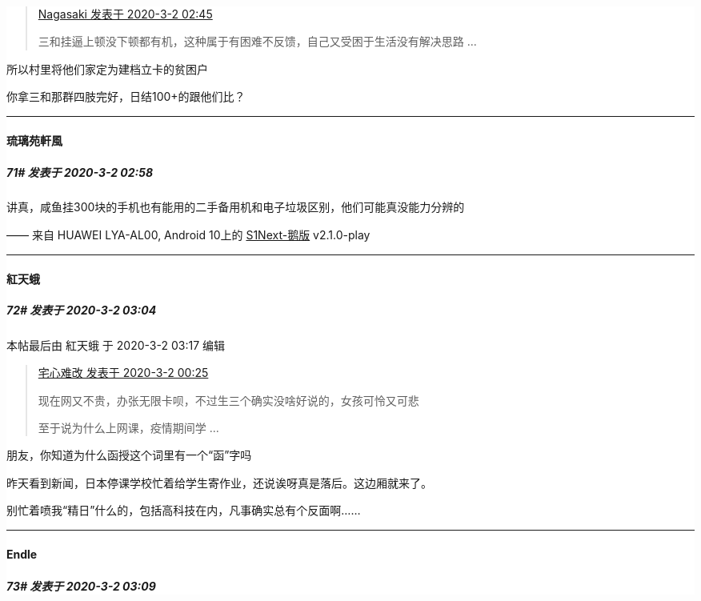 

<blockquote><a href="httphttps://bbs.saraba1st.com/2b/forum.php?mod=redirect&amp;goto=findpost&amp;pid=46586080&amp;ptid=1916661" target="_blank">Nagasaki 发表于 2020-3-2 02:45</a>

三和挂逼上顿没下顿都有机，这种属于有困难不反馈，自己又受困于生活没有解决思路 ...</blockquote>
所以村里将他们家定为建档立卡的贫困户


你拿三和那群四肢完好，日结100+的跟他们比？







-----

####  琉璃苑軒風  
##### 71#       发表于 2020-3-2 02:58




讲真，咸鱼挂300块的手机也有能用的二手备用机和电子垃圾区别，他们可能真没能力分辨的

—— 来自 HUAWEI LYA-AL00, Android 10上的 [S1Next-鹅版](https://github.com/ykrank/S1-Next/releases) v2.1.0-play







-----

####  紅天蛾  
##### 72#       发表于 2020-3-2 03:04



 本帖最后由 紅天蛾 于 2020-3-2 03:17 编辑 
<blockquote><a href="httphttps://bbs.saraba1st.com/2b/forum.php?mod=redirect&amp;goto=findpost&amp;pid=46585054&amp;ptid=1916661" target="_blank">宅心难改 发表于 2020-3-2 00:25</a>

现在网又不贵，办张无限卡呗，不过生三个确实没啥好说的，女孩可怜又可悲

至于说为什么上网课，疫情期间学 ...</blockquote>
朋友，你知道为什么函授这个词里有一个“函”字吗


昨天看到新闻，日本停课学校忙着给学生寄作业，还说诶呀真是落后。这边厢就来了。


别忙着喷我“精日”什么的，包括高科技在内，凡事确实总有个反面啊……







-----

####  Endle  
##### 73#       发表于 2020-3-2 03:09
